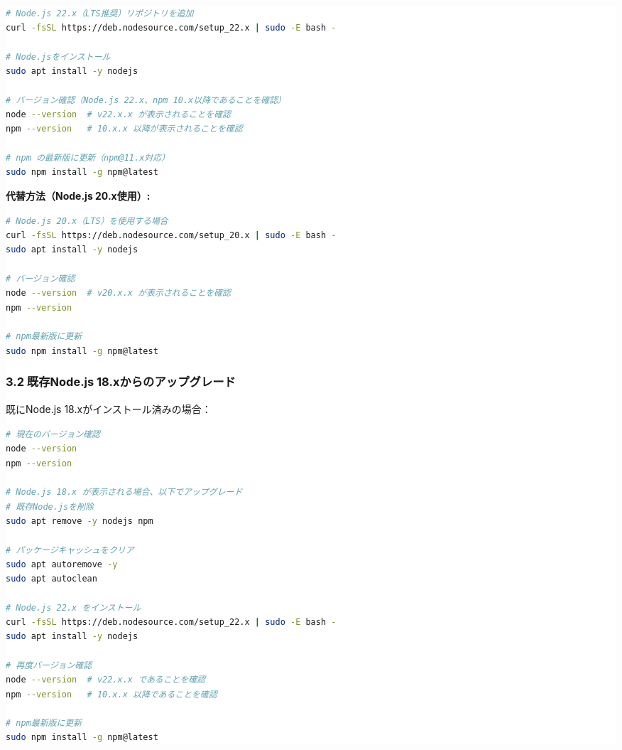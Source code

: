 ```bash
# Node.js 22.x（LTS推奨）リポジトリを追加
curl -fsSL https://deb.nodesource.com/setup_22.x | sudo -E bash -

# Node.jsをインストール
sudo apt install -y nodejs

# バージョン確認（Node.js 22.x、npm 10.x以降であることを確認）
node --version  # v22.x.x が表示されることを確認
npm --version   # 10.x.x 以降が表示されることを確認

# npm の最新版に更新（npm@11.x対応）
sudo npm install -g npm@latest
```

**代替方法（Node.js 20.x使用）:**
```bash
# Node.js 20.x（LTS）を使用する場合
curl -fsSL https://deb.nodesource.com/setup_20.x | sudo -E bash -
sudo apt install -y nodejs

# バージョン確認
node --version  # v20.x.x が表示されることを確認
npm --version

# npm最新版に更新
sudo npm install -g npm@latest
```

### 3.2 既存Node.js 18.xからのアップグレード

既にNode.js 18.xがインストール済みの場合：

```bash
# 現在のバージョン確認
node --version
npm --version

# Node.js 18.x が表示される場合、以下でアップグレード
# 既存Node.jsを削除
sudo apt remove -y nodejs npm

# パッケージキャッシュをクリア
sudo apt autoremove -y
sudo apt autoclean

# Node.js 22.x をインストール
curl -fsSL https://deb.nodesource.com/setup_22.x | sudo -E bash -
sudo apt install -y nodejs

# 再度バージョン確認
node --version  # v22.x.x であることを確認
npm --version   # 10.x.x 以降であることを確認

# npm最新版に更新
sudo npm install -g npm@latest
```

